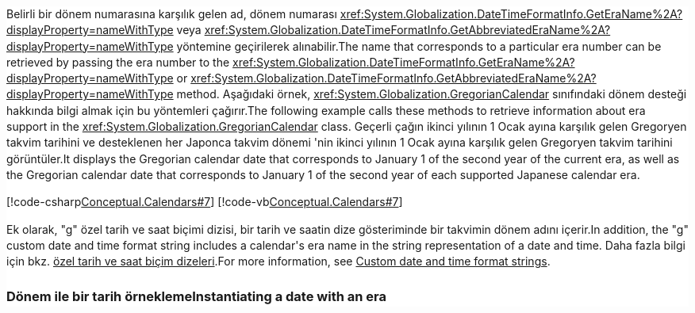 
<span data-ttu-id="fa5c4-222">Belirli bir dönem numarasına karşılık gelen ad, dönem numarası <xref:System.Globalization.DateTimeFormatInfo.GetEraName%2A?displayProperty=nameWithType> veya <xref:System.Globalization.DateTimeFormatInfo.GetAbbreviatedEraName%2A?displayProperty=nameWithType> yöntemine geçirilerek alınabilir.</span><span class="sxs-lookup"><span data-stu-id="fa5c4-222">The name that corresponds to a particular era number can be retrieved by passing the era number to the <xref:System.Globalization.DateTimeFormatInfo.GetEraName%2A?displayProperty=nameWithType> or <xref:System.Globalization.DateTimeFormatInfo.GetAbbreviatedEraName%2A?displayProperty=nameWithType> method.</span></span> <span data-ttu-id="fa5c4-223">Aşağıdaki örnek, <xref:System.Globalization.GregorianCalendar> sınıfındaki dönem desteği hakkında bilgi almak için bu yöntemleri çağırır.</span><span class="sxs-lookup"><span data-stu-id="fa5c4-223">The following example calls these methods to retrieve information about era support in the <xref:System.Globalization.GregorianCalendar> class.</span></span> <span data-ttu-id="fa5c4-224">Geçerli çağın ikinci yılının 1 Ocak ayına karşılık gelen Gregoryen takvim tarihini ve desteklenen her Japonca takvim dönemi 'nin ikinci yılının 1 Ocak ayına karşılık gelen Gregoryen takvim tarihini görüntüler.</span><span class="sxs-lookup"><span data-stu-id="fa5c4-224">It displays the Gregorian calendar date that corresponds to January 1 of the second year of the current era, as well as the Gregorian calendar date that corresponds to January 1 of the second year of each supported Japanese calendar era.</span></span>

[!code-csharp[Conceptual.Calendars#7](../../../samples/snippets/csharp/VS_Snippets_CLR/conceptual.calendars/cs/instantiatewithera1.cs)]
[!code-vb[Conceptual.Calendars#7](../../../samples/snippets/visualbasic/VS_Snippets_CLR/conceptual.calendars/vb/instantiatewithera1.vb)]

<span data-ttu-id="fa5c4-225">Ek olarak, "g" özel tarih ve saat biçimi dizisi, bir tarih ve saatin dize gösteriminde bir takvimin dönem adını içerir.</span><span class="sxs-lookup"><span data-stu-id="fa5c4-225">In addition, the "g" custom date and time format string includes a calendar's era name in the string representation of a date and time.</span></span> <span data-ttu-id="fa5c4-226">Daha fazla bilgi için bkz. [özel tarih ve saat biçim dizeleri](../../../docs/standard/base-types/custom-date-and-time-format-strings.md).</span><span class="sxs-lookup"><span data-stu-id="fa5c4-226">For more information, see [Custom date and time format strings](../../../docs/standard/base-types/custom-date-and-time-format-strings.md).</span></span>

### <a name="instantiating-a-date-with-an-era"></a><span data-ttu-id="fa5c4-227">Dönem ile bir tarih örnekleme</span><span class="sxs-lookup"><span data-stu-id="fa5c4-227">Instantiating a date with an era</span></span>
